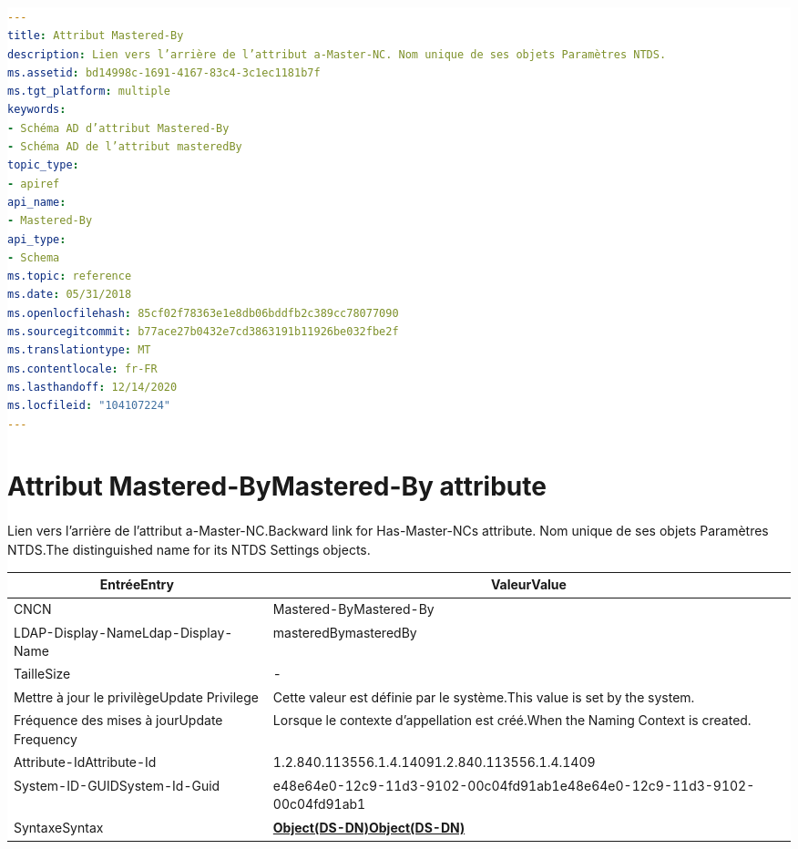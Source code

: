 ```yaml
---
title: Attribut Mastered-By
description: Lien vers l’arrière de l’attribut a-Master-NC. Nom unique de ses objets Paramètres NTDS.
ms.assetid: bd14998c-1691-4167-83c4-3c1ec1181b7f
ms.tgt_platform: multiple
keywords:
- Schéma AD d’attribut Mastered-By
- Schéma AD de l’attribut masteredBy
topic_type:
- apiref
api_name:
- Mastered-By
api_type:
- Schema
ms.topic: reference
ms.date: 05/31/2018
ms.openlocfilehash: 85cf02f78363e1e8db06bddfb2c389cc78077090
ms.sourcegitcommit: b77ace27b0432e7cd3863191b11926be032fbe2f
ms.translationtype: MT
ms.contentlocale: fr-FR
ms.lasthandoff: 12/14/2020
ms.locfileid: "104107224"
---
```

# <a name="mastered-by-attribute"></a><span data-ttu-id="4f44e-106">Attribut Mastered-By</span><span class="sxs-lookup"><span data-stu-id="4f44e-106">Mastered-By attribute</span></span>

<span data-ttu-id="4f44e-107">Lien vers l’arrière de l’attribut a-Master-NC.</span><span class="sxs-lookup"><span data-stu-id="4f44e-107">Backward link for Has-Master-NCs attribute.</span></span> <span data-ttu-id="4f44e-108">Nom unique de ses objets Paramètres NTDS.</span><span class="sxs-lookup"><span data-stu-id="4f44e-108">The distinguished name for its NTDS Settings objects.</span></span>



| <span data-ttu-id="4f44e-109">Entrée</span><span class="sxs-lookup"><span data-stu-id="4f44e-109">Entry</span></span> | <span data-ttu-id="4f44e-110">Valeur</span><span class="sxs-lookup"><span data-stu-id="4f44e-110">Value</span></span> |
|-------------------|-----------------------------------------|
| <span data-ttu-id="4f44e-111">CN</span><span class="sxs-lookup"><span data-stu-id="4f44e-111">CN</span></span>                | <span data-ttu-id="4f44e-112">Mastered-By</span><span class="sxs-lookup"><span data-stu-id="4f44e-112">Mastered-By</span></span>                             |
| <span data-ttu-id="4f44e-113">LDAP-Display-Name</span><span class="sxs-lookup"><span data-stu-id="4f44e-113">Ldap-Display-Name</span></span> | <span data-ttu-id="4f44e-114">masteredBy</span><span class="sxs-lookup"><span data-stu-id="4f44e-114">masteredBy</span></span>                              |
| <span data-ttu-id="4f44e-115">Taille</span><span class="sxs-lookup"><span data-stu-id="4f44e-115">Size</span></span>              | \-                                      |
| <span data-ttu-id="4f44e-116">Mettre à jour le privilège</span><span class="sxs-lookup"><span data-stu-id="4f44e-116">Update Privilege</span></span>  | <span data-ttu-id="4f44e-117">Cette valeur est définie par le système.</span><span class="sxs-lookup"><span data-stu-id="4f44e-117">This value is set by the system.</span></span>        |
| <span data-ttu-id="4f44e-118">Fréquence des mises à jour</span><span class="sxs-lookup"><span data-stu-id="4f44e-118">Update Frequency</span></span>  | <span data-ttu-id="4f44e-119">Lorsque le contexte d’appellation est créé.</span><span class="sxs-lookup"><span data-stu-id="4f44e-119">When the Naming Context is created.</span></span>     |
| <span data-ttu-id="4f44e-120">Attribute-Id</span><span class="sxs-lookup"><span data-stu-id="4f44e-120">Attribute-Id</span></span>      | <span data-ttu-id="4f44e-121">1.2.840.113556.1.4.1409</span><span class="sxs-lookup"><span data-stu-id="4f44e-121">1.2.840.113556.1.4.1409</span></span>                 |
| <span data-ttu-id="4f44e-122">System-ID-GUID</span><span class="sxs-lookup"><span data-stu-id="4f44e-122">System-Id-Guid</span></span>    | <span data-ttu-id="4f44e-123">e48e64e0-12c9-11d3-9102-00c04fd91ab1</span><span class="sxs-lookup"><span data-stu-id="4f44e-123">e48e64e0-12c9-11d3-9102-00c04fd91ab1</span></span>    |
| <span data-ttu-id="4f44e-124">Syntaxe</span><span class="sxs-lookup"><span data-stu-id="4f44e-124">Syntax</span></span>            | [<span data-ttu-id="4f44e-125">**Object(DS-DN)**</span><span class="sxs-lookup"><span data-stu-id="4f44e-125">**Object(DS-DN)**</span></span>](s-object-ds-dn.md) |
